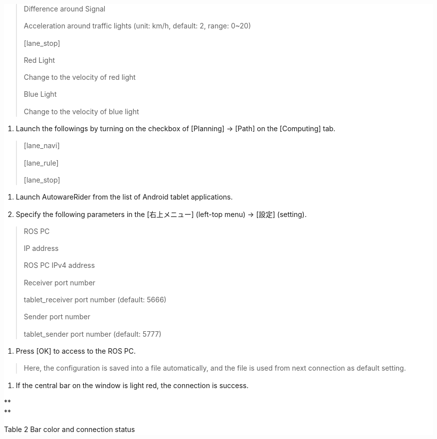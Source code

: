 > Difference around Signal
>
> Acceleration around traffic lights (unit: km/h, default: 2, range:
> 0\~20)
>
> \[lane\_stop\]
>
> Red Light
>
> Change to the velocity of red light
>
> Blue Light
>
> Change to the velocity of blue light

1.  Launch the followings by turning on the checkbox of \[Planning\]
    -&gt; \[Path\] on the \[Computing\] tab.

> \[lane\_navi\]
>
> \[lane\_rule\]
>
> \[lane\_stop\]

1.  Launch AutowareRider from the list of Android tablet applications.

2.  Specify the following parameters in the \[右上メニュー\] (left-top
    menu) -&gt; \[設定\] (setting).

> ROS PC
>
> IP address
>
> ROS PC IPv4 address
>
> Receiver port number
>
> tablet\_receiver port number (default: 5666)
>
> Sender port number
>
> tablet\_sender port number (default: 5777)

1.  Press \[OK\] to access to the ROS PC.

> Here, the configuration is saved into a file automatically, and the
> file is used from next connection as default setting.

1.  If the central bar on the window is light red, the connection is
    success.

**\
**

Table 2 Bar color and connection status
